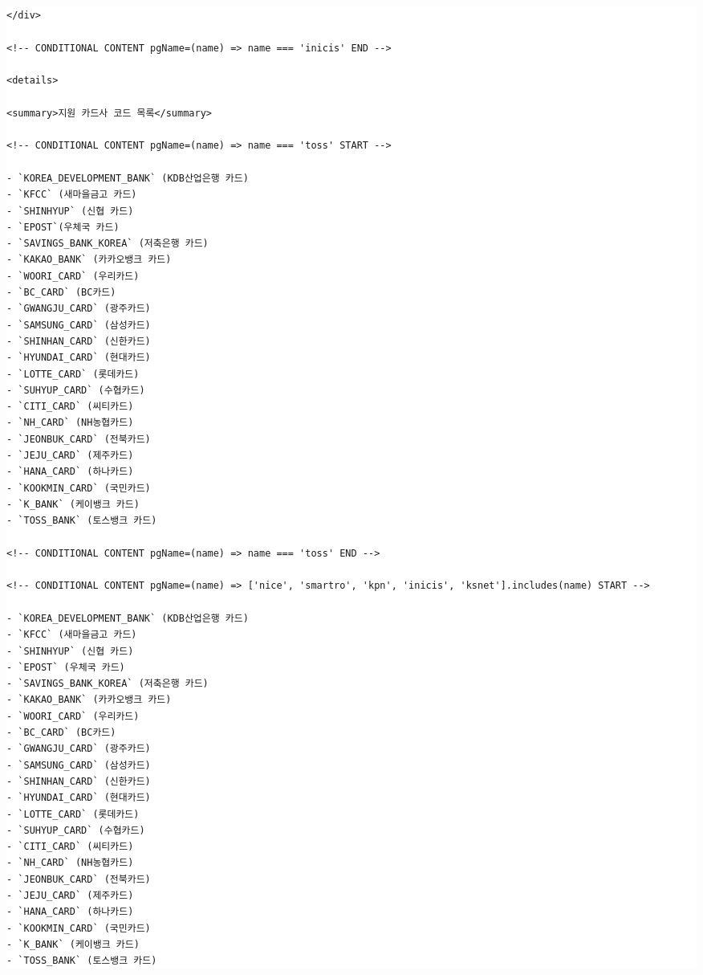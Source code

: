     </div>

    <!-- CONDITIONAL CONTENT pgName=(name) => name === 'inicis' END -->

    <details>

    <summary>지원 카드사 코드 목록</summary>

    <!-- CONDITIONAL CONTENT pgName=(name) => name === 'toss' START -->

    - `KOREA_DEVELOPMENT_BANK` (KDB산업은행 카드)
    - `KFCC` (새마을금고 카드)
    - `SHINHYUP` (신협 카드)
    - `EPOST`(우체국 카드)
    - `SAVINGS_BANK_KOREA` (저축은행 카드)
    - `KAKAO_BANK` (카카오뱅크 카드)
    - `WOORI_CARD` (우리카드)
    - `BC_CARD` (BC카드)
    - `GWANGJU_CARD` (광주카드)
    - `SAMSUNG_CARD` (삼성카드)
    - `SHINHAN_CARD` (신한카드)
    - `HYUNDAI_CARD` (현대카드)
    - `LOTTE_CARD` (롯데카드)
    - `SUHYUP_CARD` (수협카드)
    - `CITI_CARD` (씨티카드)
    - `NH_CARD` (NH농협카드)
    - `JEONBUK_CARD` (전북카드)
    - `JEJU_CARD` (제주카드)
    - `HANA_CARD` (하나카드)
    - `KOOKMIN_CARD` (국민카드)
    - `K_BANK` (케이뱅크 카드)
    - `TOSS_BANK` (토스뱅크 카드)

    <!-- CONDITIONAL CONTENT pgName=(name) => name === 'toss' END -->

    <!-- CONDITIONAL CONTENT pgName=(name) => ['nice', 'smartro', 'kpn', 'inicis', 'ksnet'].includes(name) START -->

    - `KOREA_DEVELOPMENT_BANK` (KDB산업은행 카드)
    - `KFCC` (새마을금고 카드)
    - `SHINHYUP` (신협 카드)
    - `EPOST` (우체국 카드)
    - `SAVINGS_BANK_KOREA` (저축은행 카드)
    - `KAKAO_BANK` (카카오뱅크 카드)
    - `WOORI_CARD` (우리카드)
    - `BC_CARD` (BC카드)
    - `GWANGJU_CARD` (광주카드)
    - `SAMSUNG_CARD` (삼성카드)
    - `SHINHAN_CARD` (신한카드)
    - `HYUNDAI_CARD` (현대카드)
    - `LOTTE_CARD` (롯데카드)
    - `SUHYUP_CARD` (수협카드)
    - `CITI_CARD` (씨티카드)
    - `NH_CARD` (NH농협카드)
    - `JEONBUK_CARD` (전북카드)
    - `JEJU_CARD` (제주카드)
    - `HANA_CARD` (하나카드)
    - `KOOKMIN_CARD` (국민카드)
    - `K_BANK` (케이뱅크 카드)
    - `TOSS_BANK` (토스뱅크 카드)
